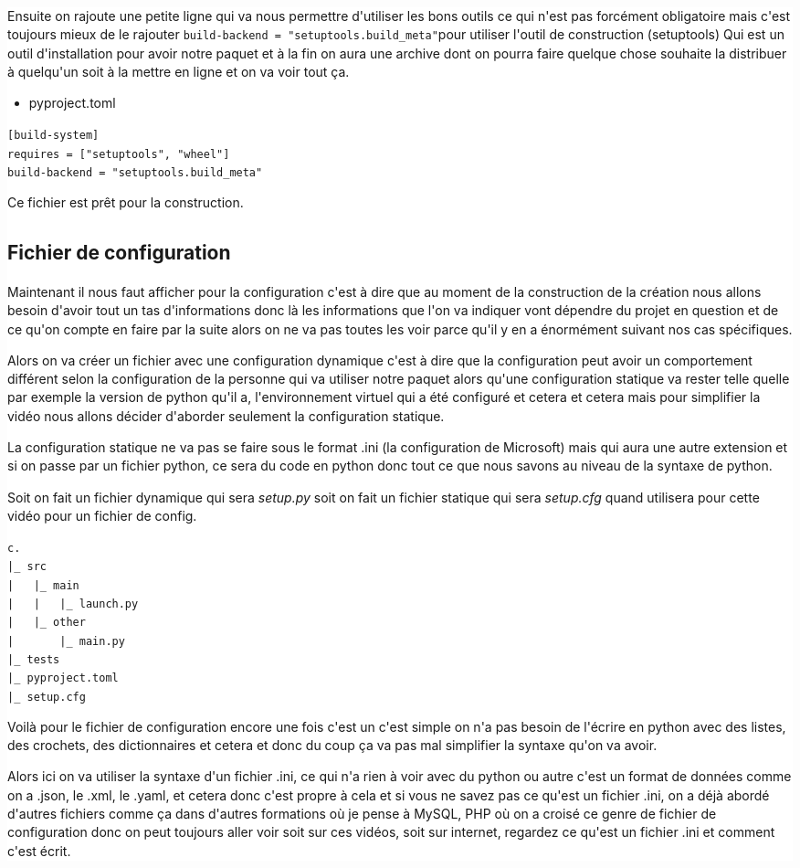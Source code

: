 Ensuite on rajoute une petite ligne qui va nous permettre d'utiliser les bons outils ce qui n'est pas forcément obligatoire mais c'est toujours mieux de le rajouter `build-backend = "setuptools.build_meta"`pour utiliser l'outil de construction (setuptools) Qui est un outil d'installation pour avoir notre paquet et à la fin on aura une archive dont on pourra faire quelque chose souhaite la distribuer à quelqu'un soit à la mettre en ligne et on va voir tout ça.

+ pyproject.toml
```tomel
[build-system]
requires = ["setuptools", "wheel"]
build-backend = "setuptools.build_meta"
```

Ce fichier est prêt pour la construction.

## Fichier de configuration

Maintenant il nous faut afficher pour la configuration c'est à dire que au moment de la construction de la création nous allons besoin d'avoir tout un tas d'informations donc là les informations que l'on va indiquer vont dépendre du projet en question et de ce qu'on compte en faire par la suite alors on ne va pas toutes les voir parce qu'il y en a énormément suivant nos cas spécifiques.

Alors on va créer un fichier avec une configuration dynamique c'est à dire que la configuration peut avoir un comportement différent selon la configuration de la personne qui va utiliser notre paquet alors qu'une configuration statique va rester telle quelle par exemple la version de python qu'il a, l'environnement virtuel qui a été configuré et cetera et cetera mais pour simplifier la vidéo nous allons décider d'aborder seulement la configuration statique.

La configuration statique ne va pas se faire sous le format .ini (la configuration de Microsoft) mais qui aura une autre extension et si on passe par un fichier python, ce sera du code en python donc tout ce que nous savons au niveau de la syntaxe de python.

Soit on fait un fichier dynamique qui sera *setup.py* soit on fait un fichier statique qui sera *setup.cfg* quand utilisera pour cette vidéo pour un fichier de config.

```txt
c.
|_ src
|   |_ main
|   |   |_ launch.py
|   |_ other
|       |_ main.py
|_ tests
|_ pyproject.toml
|_ setup.cfg
```

Voilà pour le fichier de configuration encore une fois c'est un c'est simple on n'a pas besoin de l'écrire en python avec des listes, des crochets, des dictionnaires et cetera et donc du coup ça va pas mal simplifier la syntaxe qu'on va avoir.

Alors ici on va utiliser la syntaxe d'un fichier .ini, ce qui n'a rien à voir avec du python ou autre c'est un format de données comme on a .json, le .xml, le .yaml, et cetera donc c'est propre à cela et si vous ne savez pas ce qu'est un fichier .ini, on a déjà abordé d'autres fichiers comme ça dans d'autres formations où je pense à MySQL, PHP où on a croisé ce genre de fichier de configuration donc on peut toujours aller voir soit sur ces vidéos, soit sur internet, regardez ce qu'est un fichier .ini et comment c'est écrit.
